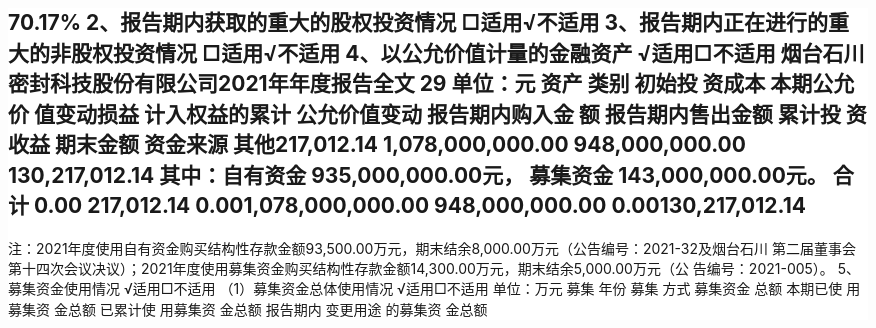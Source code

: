 70.17%
2、报告期内获取的重大的股权投资情况
□适用√不适用
3、报告期内正在进行的重大的非股权投资情况
□适用√不适用
4、以公允价值计量的金融资产
√适用□不适用
烟台石川密封科技股份有限公司2021年年度报告全文
29
单位：元
资产
类别
初始投
资成本
本期公允价
值变动损益
计入权益的累计
公允价值变动
报告期内购入金
额
报告期内售出金额
累计投
资收益
期末金额
资金来源
其他217,012.14
1,078,000,000.00
948,000,000.00
130,217,012.14
其中：自有资金
935,000,000.00元，
募集资金
143,000,000.00元。
合计
0.00
217,012.14
0.001,078,000,000.00
948,000,000.00
0.00130,217,012.14
--
注：2021年度使用自有资金购买结构性存款金额93,500.00万元，期末结余8,000.00万元（公告编号：2021-32及烟台石川
第二届董事会第十四次会议决议）；2021年度使用募集资金购买结构性存款金额14,300.00万元，期末结余5,000.00万元（公
告编号：2021-005）。
5、募集资金使用情况
√适用□不适用
（1）募集资金总体使用情况
√适用□不适用
单位：万元
募集
年份
募集
方式
募集资金
总额
本期已使
用募集资
金总额
已累计使
用募集资
金总额
报告期内
变更用途
的募集资
金总额